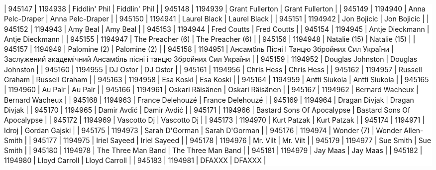 | 945147 | 1194938 | Fiddlin' Phil | Fiddlin' Phil |
| 945148 | 1194939 | Grant Fullerton | Grant Fullerton |
| 945149 | 1194940 | Anna Pelc-Draper | Anna Pelc-Draper |
| 945150 | 1194941 | Laurel Black | Laurel Black |
| 945151 | 1194942 | Jon Bojicic | Jon Bojicic |
| 945152 | 1194943 | Amy Beal | Amy Beal |
| 945153 | 1194944 | Fred Coutts | Fred Coutts |
| 945154 | 1194945 | Antje Dieckmann | Antje Dieckmann |
| 945155 | 1194947 | The Preacher (6) | The Preacher (6) |
| 945156 | 1194948 | Natalie (15) | Natalie (15) |
| 945157 | 1194949 | Palomine (2) | Palomine (2) |
| 945158 | 1194951 | Ансамбль Пісні І Танцю Збройних Сил України | Заслужений академічний Ансамбль пісні і танцю Збройних Сил України |
| 945159 | 1194952 | Douglas Johnston | Douglas Johnston |
| 945160 | 1194955 | DJ Ostor | DJ Ostor |
| 945161 | 1194956 | Chris Hess | Chris Hess |
| 945162 | 1194957 | Russell Graham | Russell Graham |
| 945163 | 1194958 | Esa Koski | Esa Koski |
| 945164 | 1194959 | Antti Siukola | Antti Siukola |
| 945165 | 1194960 | Au Pair | Au Pair |
| 945166 | 1194961 | Oskari Räisänen | Oskari Räisänen |
| 945167 | 1194962 | Bernard Wacheux | Bernard Wacheux |
| 945168 | 1194963 | France Delehouzé | France Delehouzé |
| 945169 | 1194964 | Dragan Divjak | Dragan Divjak |
| 945170 | 1194965 | Damir Avdić | Damir Avdić |
| 945171 | 1194966 | Bastard Sons Of Apocalypse | Bastard Sons Of Apocalypse |
| 945172 | 1194969 | Vascotto Dj | Vascotto Dj |
| 945173 | 1194970 | Kurt Patzak | Kurt Patzak |
| 945174 | 1194971 | Idroj | Gordan Gajski |
| 945175 | 1194973 | Sarah D'Gorman | Sarah D'Gorman |
| 945176 | 1194974 | Wonder (7) | Wonder Allen-Smith |
| 945177 | 1194975 | Iriel Sayeed | Iriel Sayeed |
| 945178 | 1194976 | Mr. Vilt | Mr. Vilt |
| 945179 | 1194977 | Sue Smith | Sue Smith |
| 945180 | 1194978 | The Three Man Band | The Three Man Band |
| 945181 | 1194979 | Jay Maas | Jay Maas |
| 945182 | 1194980 | Lloyd Carroll | Lloyd Carroll |
| 945183 | 1194981 | DFAXXX | DFAXXX |